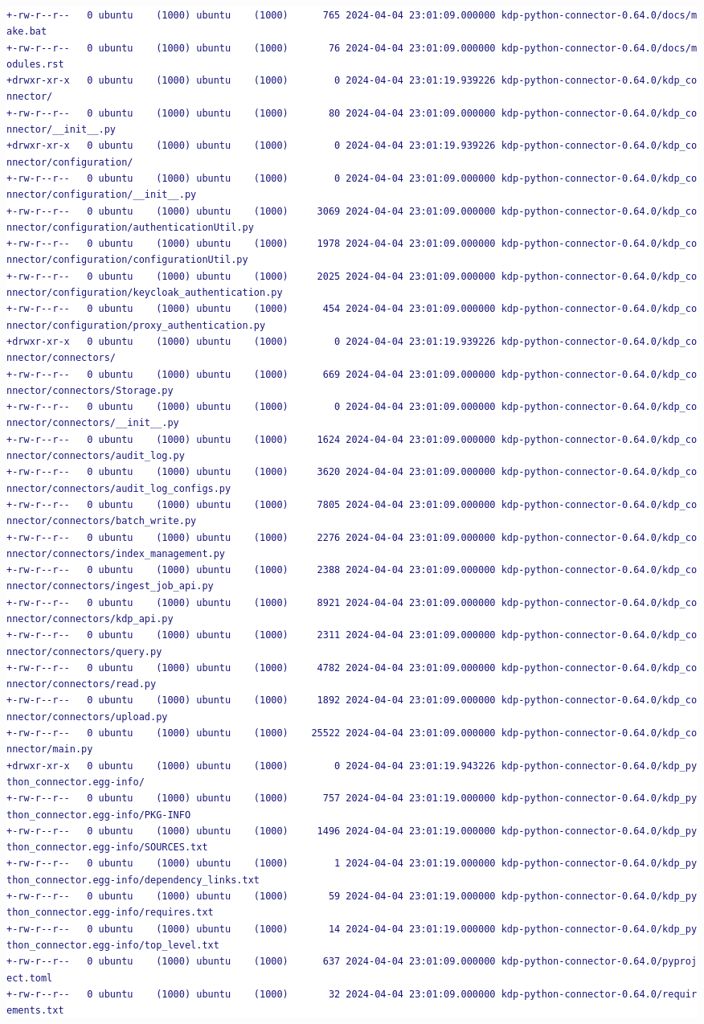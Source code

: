 ```diff
+-rw-r--r--   0 ubuntu    (1000) ubuntu    (1000)      765 2024-04-04 23:01:09.000000 kdp-python-connector-0.64.0/docs/make.bat
+-rw-r--r--   0 ubuntu    (1000) ubuntu    (1000)       76 2024-04-04 23:01:09.000000 kdp-python-connector-0.64.0/docs/modules.rst
+drwxr-xr-x   0 ubuntu    (1000) ubuntu    (1000)        0 2024-04-04 23:01:19.939226 kdp-python-connector-0.64.0/kdp_connector/
+-rw-r--r--   0 ubuntu    (1000) ubuntu    (1000)       80 2024-04-04 23:01:09.000000 kdp-python-connector-0.64.0/kdp_connector/__init__.py
+drwxr-xr-x   0 ubuntu    (1000) ubuntu    (1000)        0 2024-04-04 23:01:19.939226 kdp-python-connector-0.64.0/kdp_connector/configuration/
+-rw-r--r--   0 ubuntu    (1000) ubuntu    (1000)        0 2024-04-04 23:01:09.000000 kdp-python-connector-0.64.0/kdp_connector/configuration/__init__.py
+-rw-r--r--   0 ubuntu    (1000) ubuntu    (1000)     3069 2024-04-04 23:01:09.000000 kdp-python-connector-0.64.0/kdp_connector/configuration/authenticationUtil.py
+-rw-r--r--   0 ubuntu    (1000) ubuntu    (1000)     1978 2024-04-04 23:01:09.000000 kdp-python-connector-0.64.0/kdp_connector/configuration/configurationUtil.py
+-rw-r--r--   0 ubuntu    (1000) ubuntu    (1000)     2025 2024-04-04 23:01:09.000000 kdp-python-connector-0.64.0/kdp_connector/configuration/keycloak_authentication.py
+-rw-r--r--   0 ubuntu    (1000) ubuntu    (1000)      454 2024-04-04 23:01:09.000000 kdp-python-connector-0.64.0/kdp_connector/configuration/proxy_authentication.py
+drwxr-xr-x   0 ubuntu    (1000) ubuntu    (1000)        0 2024-04-04 23:01:19.939226 kdp-python-connector-0.64.0/kdp_connector/connectors/
+-rw-r--r--   0 ubuntu    (1000) ubuntu    (1000)      669 2024-04-04 23:01:09.000000 kdp-python-connector-0.64.0/kdp_connector/connectors/Storage.py
+-rw-r--r--   0 ubuntu    (1000) ubuntu    (1000)        0 2024-04-04 23:01:09.000000 kdp-python-connector-0.64.0/kdp_connector/connectors/__init__.py
+-rw-r--r--   0 ubuntu    (1000) ubuntu    (1000)     1624 2024-04-04 23:01:09.000000 kdp-python-connector-0.64.0/kdp_connector/connectors/audit_log.py
+-rw-r--r--   0 ubuntu    (1000) ubuntu    (1000)     3620 2024-04-04 23:01:09.000000 kdp-python-connector-0.64.0/kdp_connector/connectors/audit_log_configs.py
+-rw-r--r--   0 ubuntu    (1000) ubuntu    (1000)     7805 2024-04-04 23:01:09.000000 kdp-python-connector-0.64.0/kdp_connector/connectors/batch_write.py
+-rw-r--r--   0 ubuntu    (1000) ubuntu    (1000)     2276 2024-04-04 23:01:09.000000 kdp-python-connector-0.64.0/kdp_connector/connectors/index_management.py
+-rw-r--r--   0 ubuntu    (1000) ubuntu    (1000)     2388 2024-04-04 23:01:09.000000 kdp-python-connector-0.64.0/kdp_connector/connectors/ingest_job_api.py
+-rw-r--r--   0 ubuntu    (1000) ubuntu    (1000)     8921 2024-04-04 23:01:09.000000 kdp-python-connector-0.64.0/kdp_connector/connectors/kdp_api.py
+-rw-r--r--   0 ubuntu    (1000) ubuntu    (1000)     2311 2024-04-04 23:01:09.000000 kdp-python-connector-0.64.0/kdp_connector/connectors/query.py
+-rw-r--r--   0 ubuntu    (1000) ubuntu    (1000)     4782 2024-04-04 23:01:09.000000 kdp-python-connector-0.64.0/kdp_connector/connectors/read.py
+-rw-r--r--   0 ubuntu    (1000) ubuntu    (1000)     1892 2024-04-04 23:01:09.000000 kdp-python-connector-0.64.0/kdp_connector/connectors/upload.py
+-rw-r--r--   0 ubuntu    (1000) ubuntu    (1000)    25522 2024-04-04 23:01:09.000000 kdp-python-connector-0.64.0/kdp_connector/main.py
+drwxr-xr-x   0 ubuntu    (1000) ubuntu    (1000)        0 2024-04-04 23:01:19.943226 kdp-python-connector-0.64.0/kdp_python_connector.egg-info/
+-rw-r--r--   0 ubuntu    (1000) ubuntu    (1000)      757 2024-04-04 23:01:19.000000 kdp-python-connector-0.64.0/kdp_python_connector.egg-info/PKG-INFO
+-rw-r--r--   0 ubuntu    (1000) ubuntu    (1000)     1496 2024-04-04 23:01:19.000000 kdp-python-connector-0.64.0/kdp_python_connector.egg-info/SOURCES.txt
+-rw-r--r--   0 ubuntu    (1000) ubuntu    (1000)        1 2024-04-04 23:01:19.000000 kdp-python-connector-0.64.0/kdp_python_connector.egg-info/dependency_links.txt
+-rw-r--r--   0 ubuntu    (1000) ubuntu    (1000)       59 2024-04-04 23:01:19.000000 kdp-python-connector-0.64.0/kdp_python_connector.egg-info/requires.txt
+-rw-r--r--   0 ubuntu    (1000) ubuntu    (1000)       14 2024-04-04 23:01:19.000000 kdp-python-connector-0.64.0/kdp_python_connector.egg-info/top_level.txt
+-rw-r--r--   0 ubuntu    (1000) ubuntu    (1000)      637 2024-04-04 23:01:09.000000 kdp-python-connector-0.64.0/pyproject.toml
+-rw-r--r--   0 ubuntu    (1000) ubuntu    (1000)       32 2024-04-04 23:01:09.000000 kdp-python-connector-0.64.0/requirements.txt
```